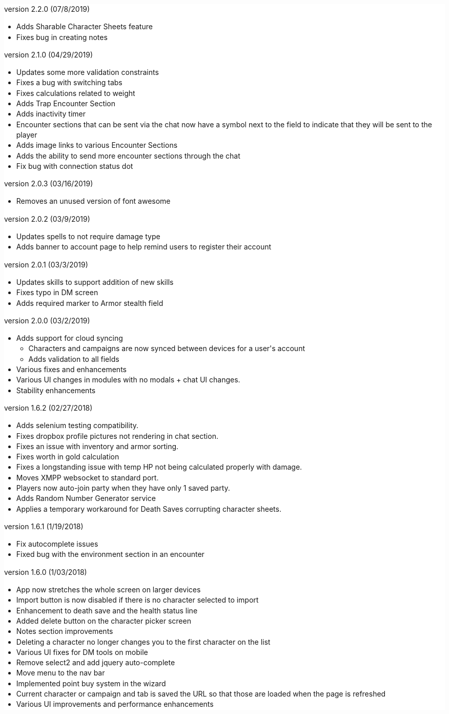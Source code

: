 version 2.2.0 (07/8/2019)
* Adds Sharable Character Sheets feature
* Fixes bug in creating notes

version 2.1.0 (04/29/2019)
* Updates some more validation constraints
* Fixes a bug with switching tabs
* Fixes calculations related to weight
* Adds Trap Encounter Section
* Adds inactivity timer
* Encounter sections that can be sent via the chat now have a symbol next to the field to indicate that they will be sent to the player
* Adds image links to various Encounter Sections
* Adds the ability to send more encounter sections through the chat
* Fix bug with connection status dot

version 2.0.3 (03/16/2019)
* Removes an unused version of font awesome

version 2.0.2 (03/9/2019)
* Updates spells to not require damage type
* Adds banner to account page to help remind users to register their account

version 2.0.1 (03/3/2019)
* Updates skills to support addition of new skills
* Fixes typo in DM screen
* Adds required marker to Armor stealth field

version 2.0.0 (03/2/2019)
* Adds support for cloud syncing
  * Characters and campaigns are now synced between devices for a user's account
  * Adds validation to all fields
* Various fixes and enhancements
* Various UI changes in modules with no modals + chat UI changes.
* Stability enhancements

version 1.6.2 (02/27/2018)
* Adds selenium testing compatibility.
* Fixes dropbox profile pictures not rendering in chat section.
* Fixes an issue with inventory and armor sorting.
* Fixes worth in gold calculation
* Fixes a longstanding issue with temp HP not being calculated properly with damage.
* Moves XMPP websocket to standard port.
* Players now auto-join party when they have only 1 saved party.
* Adds Random Number Generator service
* Applies a temporary workaround for Death Saves corrupting character sheets.

version 1.6.1 (1/19/2018)
* Fix autocomplete issues
* Fixed bug with the environment section in an encounter

version 1.6.0 (1/03/2018)
* App now stretches the whole screen on larger devices
* Import button is now disabled if there is no character selected to import
* Enhancement to death save and the health status line
* Added delete button on the character picker screen
* Notes section improvements
* Deleting a character no longer changes you to the first character on the list
* Various UI fixes for DM tools on mobile
* Remove select2 and add jquery auto-complete
* Move menu to the nav bar
* Implemented point buy system in the wizard
* Current character or campaign and tab is saved the URL so that those are loaded when the page is refreshed
* Various UI improvements and performance enhancements
